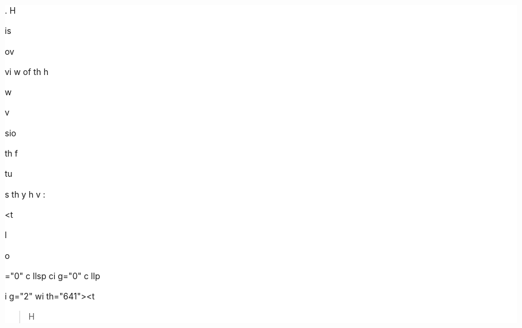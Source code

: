 . H


 is 

 ov

vi
w of th
 h


w


 v

sio
 


 th
 f

tu

s th
y h
v
:

<t

l
 
o



="0" c
llsp
ci
g="0" c
llp


i
g="2" wi
th="641"><t
o
y><t
><t
 v
lig
="top" wi
th="220"><st
o
g><fo
t colo
="
000000">H
